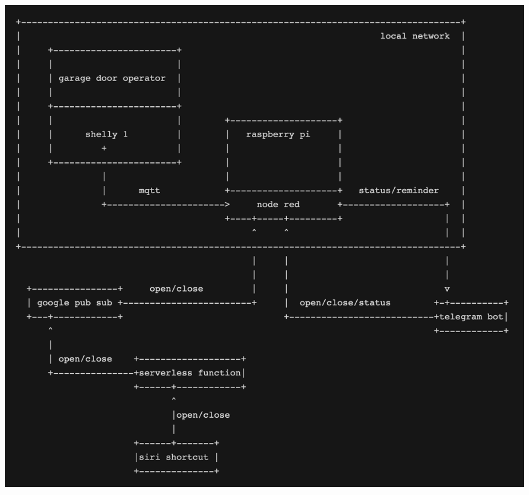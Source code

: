 <img src="/img/2020-12-29-node-red-diagram.png" alt="my iot setup" style="width: 100%;" loading="lazy">
